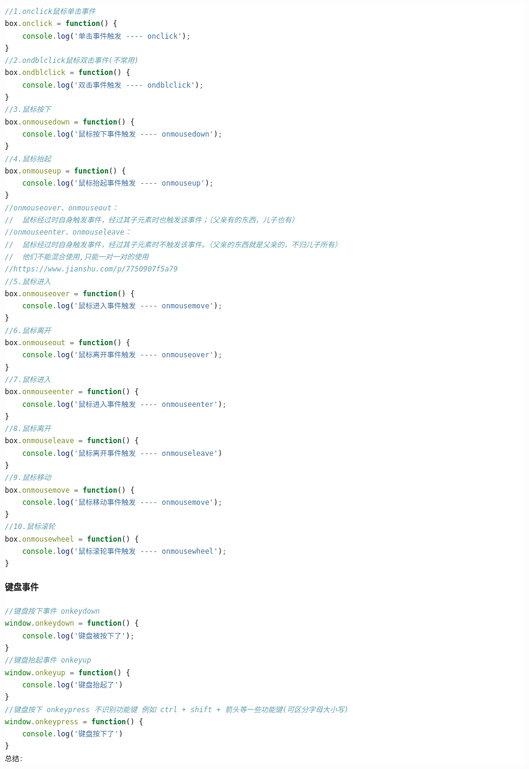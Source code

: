 ```javascript
//1.onclick鼠标单击事件
box.onclick = function() {
    console.log('单击事件触发 ---- onclick');
}
//2.ondblclick鼠标双击事件(不常用)
box.ondblclick = function() {
	console.log('双击事件触发 ---- ondblclick');
}
//3.鼠标按下
box.onmousedown = function() {
    console.log('鼠标按下事件触发 ---- onmousedown');
}
//4.鼠标抬起
box.onmouseup = function() {
    console.log('鼠标抬起事件触发 ---- onmouseup');
}
//onmouseover、onmouseout：
//	鼠标经过时自身触发事件，经过其子元素时也触发该事件；（父亲有的东西，儿子也有）
//onmouseenter、onmouseleave：
//	鼠标经过时自身触发事件，经过其子元素时不触发该事件。（父亲的东西就是父亲的，不归儿子所有）
//  他们不能混合使用,只能一对一对的使用
//https://www.jianshu.com/p/7750907f5a79
//5.鼠标进入
box.onmouseover = function() {
    console.log('鼠标进入事件触发 ---- onmousemove');
}
//6.鼠标离开
box.onmouseout = function() {
    console.log('鼠标离开事件触发 ---- onmouseover');
}
//7.鼠标进入
box.onmouseenter = function() {
    console.log('鼠标进入事件触发 ---- onmouseenter');
}
//8.鼠标离开
box.onmouseleave = function() {
    console.log('鼠标离开事件触发 ---- onmouseleave')
}
//9.鼠标移动
box.onmousemove = function() {
    console.log('鼠标移动事件触发 ---- onmousemove');
}
//10.鼠标滚轮
box.onmousewheel = function() {
    console.log('鼠标滚轮事件触发 ---- onmousewheel');
}
```

#### 键盘事件

```javascript
//键盘按下事件 onkeydown
window.onkeydown = function() {
    console.log('键盘被按下了');
}
//键盘抬起事件 onkeyup
window.onkeyup = function() {
    console.log('键盘抬起了')
}
//键盘按下 onkeypress 不识别功能键 例如 ctrl + shift + 箭头等一些功能键(可区分字母大小写)
window.onkeypress = function() {
    console.log('键盘按下了')
}
总结:
```
